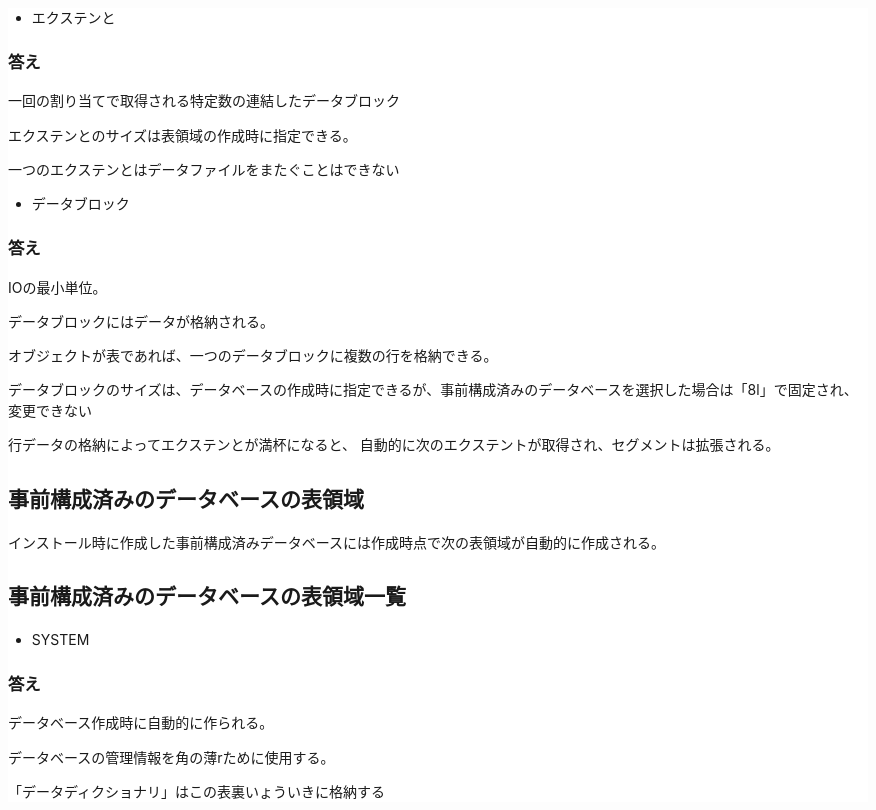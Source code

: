 - エクステンと


<h3 class="title">
答え
</h3>
<div class="box">
    <p>
一回の割り当てで取得される特定数の連結したデータブロック
    </p>
    <p>
    エクステンとのサイズは表領域の作成時に指定できる。
    </p>
    <p>
    一つのエクステンとはデータファイルをまたぐことはできない
    </p>
</div>

- データブロック



<h3 class="title">
答え
</h3>
<div class="box">
    <p>
IOの最小単位。
    </p>
    <p>
    データブロックにはデータが格納される。
    </p>
    <p>
    オブジェクトが表であれば、一つのデータブロックに複数の行を格納できる。
    </p>
    <p>
    データブロックのサイズは、データベースの作成時に指定できるが、事前構成済みのデータベースを選択した場合は「8l」で固定され、変更できない
    </p>
</div>


行データの格納によってエクステンとが満杯になると、
自動的に次のエクステントが取得され、セグメントは拡張される。


## 事前構成済みのデータベースの表領域


インストール時に作成した事前構成済みデータベースには作成時点で次の表領域が自動的に作成される。


## 事前構成済みのデータベースの表領域一覧

- SYSTEM

<h3 class="title">
答え
</h3>
<div class="box">
    <p>
データベース作成時に自動的に作られる。
    </p>
    <p>
    データベースの管理情報を角の薄rために使用する。
    </p>
    <p>
    「データディクショナリ」はこの表裏いょういきに格納する
    </p>
</div>